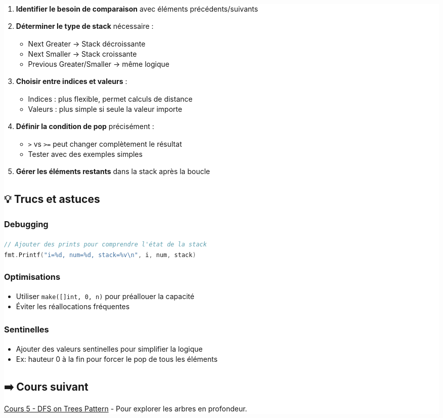 1. **Identifier le besoin de comparaison** avec éléments précédents/suivants

2. **Déterminer le type de stack** nécessaire :
   - Next Greater → Stack décroissante
   - Next Smaller → Stack croissante
   - Previous Greater/Smaller → même logique

3. **Choisir entre indices et valeurs** :
   - Indices : plus flexible, permet calculs de distance
   - Valeurs : plus simple si seule la valeur importe

4. **Définir la condition de pop** précisément :
   - `>` vs `>=` peut changer complètement le résultat
   - Tester avec des exemples simples

5. **Gérer les éléments restants** dans la stack après la boucle

## 💡 Trucs et astuces

### Debugging
```go
// Ajouter des prints pour comprendre l'état de la stack
fmt.Printf("i=%d, num=%d, stack=%v\n", i, num, stack)
```

### Optimisations
- Utiliser `make([]int, 0, n)` pour préallouer la capacité
- Éviter les réallocations fréquentes

### Sentinelles
- Ajouter des valeurs sentinelles pour simplifier la logique
- Ex: hauteur 0 à la fin pour forcer le pop de tous les éléments

## ➡️ Cours suivant

[Cours 5 - DFS on Trees Pattern](05-dfs-tree.md) - Pour explorer les arbres en profondeur.
